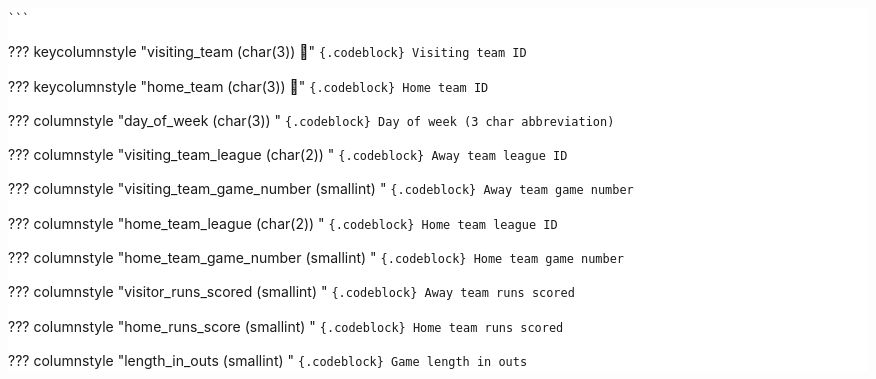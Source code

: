     ```
    

??? keycolumnstyle "visiting_team    (char(3)) &#128273;"
    ```{.codeblock}
    Visiting team ID
    ```
    

??? keycolumnstyle "home_team    (char(3)) &#128273;"
    ```{.codeblock}
    Home team ID
    ```
    

??? columnstyle "day_of_week    (char(3)) "
    ```{.codeblock}
    Day of week (3 char abbreviation)
    ```
    

??? columnstyle "visiting_team_league    (char(2)) "
    ```{.codeblock}
    Away team league ID
    ```
    

??? columnstyle "visiting_team_game_number    (smallint) "
    ```{.codeblock}
    Away team game number
    ```
    

??? columnstyle "home_team_league    (char(2)) "
    ```{.codeblock}
    Home team league ID
    ```
    

??? columnstyle "home_team_game_number    (smallint) "
    ```{.codeblock}
    Home team game number
    ```
    

??? columnstyle "visitor_runs_scored    (smallint) "
    ```{.codeblock}
    Away team runs scored
    ```
    

??? columnstyle "home_runs_score    (smallint) "
    ```{.codeblock}
    Home team runs scored
    ```
    

??? columnstyle "length_in_outs    (smallint) "
    ```{.codeblock}
    Game length in outs
    ```
    